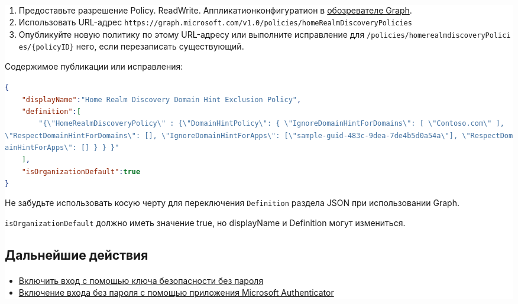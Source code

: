 1. Предоставьте разрешение Policy. ReadWrite. Аппликатионконфигуратион в [обозревателе Graph](https://developer.microsoft.com/graph/graph-explorer).  
1. Использовать URL-адрес `https://graph.microsoft.com/v1.0/policies/homeRealmDiscoveryPolicies`
1. Опубликуйте новую политику по этому URL-адресу или выполните исправление для `/policies/homerealmdiscoveryPolicies/{policyID}` него, если перезаписать существующий.

Содержимое публикации или исправления:

```json
{
    "displayName":"Home Realm Discovery Domain Hint Exclusion Policy",
    "definition":[
        "{\"HomeRealmDiscoveryPolicy\" : {\"DomainHintPolicy\": { \"IgnoreDomainHintForDomains\": [ \"Contoso.com\" ], \"RespectDomainHintForDomains\": [], \"IgnoreDomainHintForApps\": [\"sample-guid-483c-9dea-7de4b5d0a54a\"], \"RespectDomainHintForApps\": [] } } }"
    ],
    "isOrganizationDefault":true
}
```

Не забудьте использовать косую черту для переключения `Definition` раздела JSON при использовании Graph.  

`isOrganizationDefault` должно иметь значение true, но displayName и Definition могут измениться.

## <a name="next-steps"></a>Дальнейшие действия

* [Включить вход с помощью ключа безопасности без пароля](../authentication/howto-authentication-passwordless-security-key.md)
* [Включение входа без пароля с помощью приложения Microsoft Authenticator](../authentication/howto-authentication-passwordless-phone.md)
